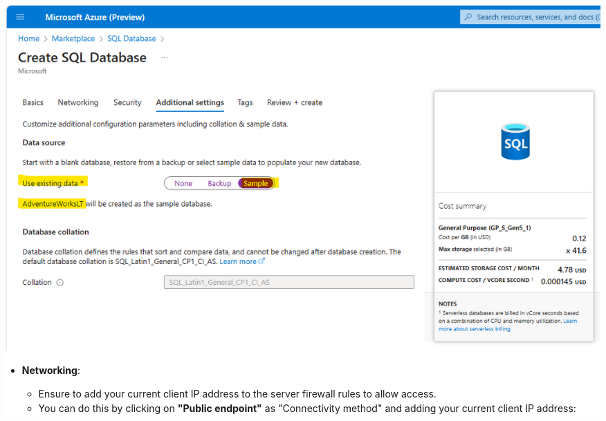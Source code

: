  ![AdventureWorksLTSelect](./OpenAIImages/AdventureWorksLTSelect.png)

* **Networking**: 

  * Ensure to add your current client IP address to the server firewall rules to allow access.
  * You can do this by clicking on **"Public endpoint"** as "Connectivity method" and adding your current client IP address:
